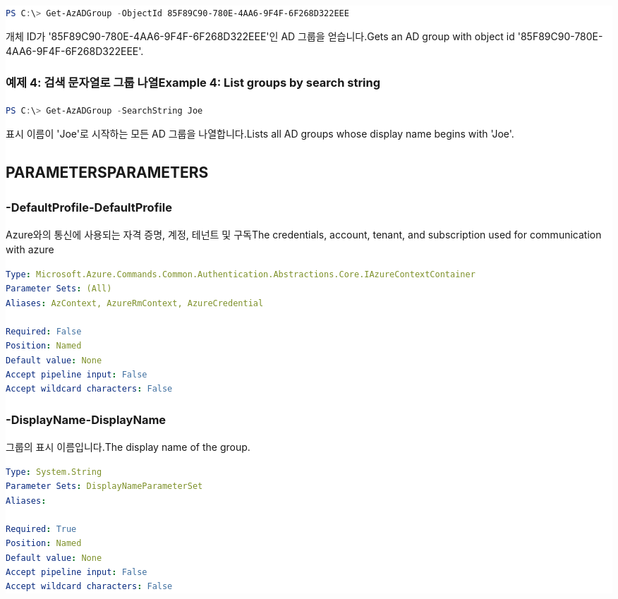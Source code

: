 ```powershell
PS C:\> Get-AzADGroup -ObjectId 85F89C90-780E-4AA6-9F4F-6F268D322EEE
```

<span data-ttu-id="d4bbe-117">개체 ID가 '85F89C90-780E-4AA6-9F4F-6F268D322EEE'인 AD 그룹을 얻습니다.</span><span class="sxs-lookup"><span data-stu-id="d4bbe-117">Gets an AD group with object id '85F89C90-780E-4AA6-9F4F-6F268D322EEE'.</span></span>

### <span data-ttu-id="d4bbe-118">예제 4: 검색 문자열로 그룹 나열</span><span class="sxs-lookup"><span data-stu-id="d4bbe-118">Example 4: List groups by search string</span></span>

```powershell
PS C:\> Get-AzADGroup -SearchString Joe
```

<span data-ttu-id="d4bbe-119">표시 이름이 'Joe'로 시작하는 모든 AD 그룹을 나열합니다.</span><span class="sxs-lookup"><span data-stu-id="d4bbe-119">Lists all AD groups whose display name begins with 'Joe'.</span></span>

## <span data-ttu-id="d4bbe-120">PARAMETERS</span><span class="sxs-lookup"><span data-stu-id="d4bbe-120">PARAMETERS</span></span>

### <span data-ttu-id="d4bbe-121">-DefaultProfile</span><span class="sxs-lookup"><span data-stu-id="d4bbe-121">-DefaultProfile</span></span>
<span data-ttu-id="d4bbe-122">Azure와의 통신에 사용되는 자격 증명, 계정, 테넌트 및 구독</span><span class="sxs-lookup"><span data-stu-id="d4bbe-122">The credentials, account, tenant, and subscription used for communication with azure</span></span>

```yaml
Type: Microsoft.Azure.Commands.Common.Authentication.Abstractions.Core.IAzureContextContainer
Parameter Sets: (All)
Aliases: AzContext, AzureRmContext, AzureCredential

Required: False
Position: Named
Default value: None
Accept pipeline input: False
Accept wildcard characters: False
```

### <span data-ttu-id="d4bbe-123">-DisplayName</span><span class="sxs-lookup"><span data-stu-id="d4bbe-123">-DisplayName</span></span>
<span data-ttu-id="d4bbe-124">그룹의 표시 이름입니다.</span><span class="sxs-lookup"><span data-stu-id="d4bbe-124">The display name of the group.</span></span>

```yaml
Type: System.String
Parameter Sets: DisplayNameParameterSet
Aliases:

Required: True
Position: Named
Default value: None
Accept pipeline input: False
Accept wildcard characters: False
```
